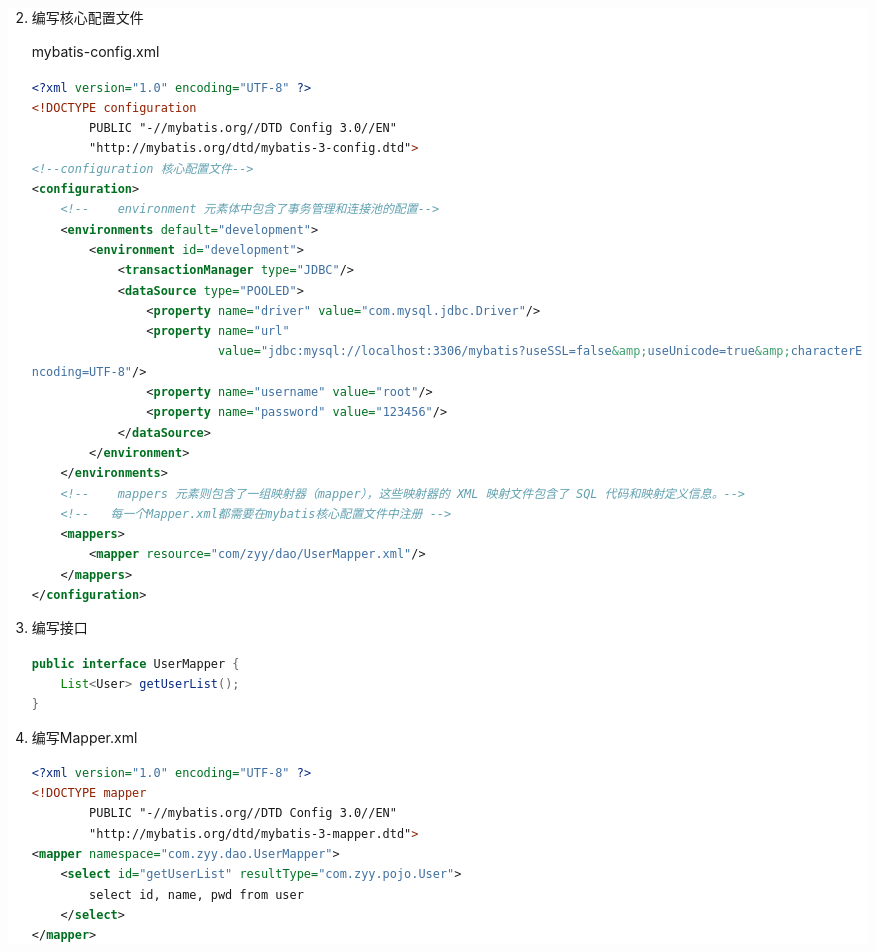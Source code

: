 2. 编写核心配置文件

   mybatis-config.xml

   ```xml
   <?xml version="1.0" encoding="UTF-8" ?>
   <!DOCTYPE configuration
           PUBLIC "-//mybatis.org//DTD Config 3.0//EN"
           "http://mybatis.org/dtd/mybatis-3-config.dtd">
   <!--configuration 核心配置文件-->
   <configuration>
       <!--    environment 元素体中包含了事务管理和连接池的配置-->
       <environments default="development">
           <environment id="development">
               <transactionManager type="JDBC"/>
               <dataSource type="POOLED">
                   <property name="driver" value="com.mysql.jdbc.Driver"/>
                   <property name="url"
                             value="jdbc:mysql://localhost:3306/mybatis?useSSL=false&amp;useUnicode=true&amp;characterEncoding=UTF-8"/>
                   <property name="username" value="root"/>
                   <property name="password" value="123456"/>
               </dataSource>
           </environment>
       </environments>
       <!--    mappers 元素则包含了一组映射器（mapper），这些映射器的 XML 映射文件包含了 SQL 代码和映射定义信息。-->
       <!--   每一个Mapper.xml都需要在mybatis核心配置文件中注册 -->
       <mappers>
           <mapper resource="com/zyy/dao/UserMapper.xml"/>
       </mappers>
   </configuration>
   ```

3. 编写接口

   ```java
   public interface UserMapper {
       List<User> getUserList();
   }
   ```

4. 编写Mapper.xml

   ```xml
   <?xml version="1.0" encoding="UTF-8" ?>
   <!DOCTYPE mapper
           PUBLIC "-//mybatis.org//DTD Config 3.0//EN"
           "http://mybatis.org/dtd/mybatis-3-mapper.dtd">
   <mapper namespace="com.zyy.dao.UserMapper">
       <select id="getUserList" resultType="com.zyy.pojo.User">
           select id, name, pwd from user
       </select>
   </mapper>
   ```
